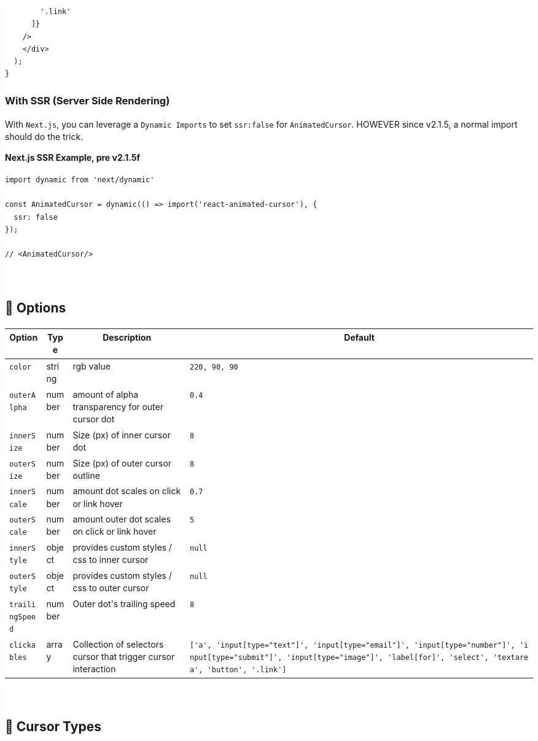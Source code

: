 ```
        '.link'
      ]}
    />
    </div>
  );
}
```

### With SSR (Server Side Rendering)

With `Next.js`, you can leverage a `Dynamic Imports` to set `ssr:false` for `AnimatedCursor`.
HOWEVER since v2.1.5, a normal import should do the trick.

**Next.js SSR Example, pre v2.1.5f**

```
import dynamic from 'next/dynamic'

const AnimatedCursor = dynamic(() => import('react-animated-cursor'), {
  ssr: false
});

// <AnimatedCursor/>
```

<br/>

## 🧬 Options

| Option          | Type   | Description                                                    | Default                                                                                                                                                                            |
| --------------- | ------ | -------------------------------------------------------------- | ---------------------------------------------------------------------------------------------------------------------------------------------------------------------------------- |
| `color`         | string | rgb value                                                      | `220, 90, 90`                                                                                                                                                                      |
| `outerAlpha`    | number | amount of alpha transparency for outer cursor dot              | `0.4`                                                                                                                                                                              |
| `innerSize`     | number | Size (px) of inner cursor dot                                  | `8`                                                                                                                                                                                |
| `outerSize`     | number | Size (px) of outer cursor outline                              | `8`                                                                                                                                                                                |
| `innerScale`    | number | amount dot scales on click or link hover                       | `0.7`                                                                                                                                                                              |
| `outerScale`    | number | amount outer dot scales on click or link hover                 | `5`                                                                                                                                                                                |
| `innerStyle`    | object | provides custom styles / css to inner cursor                   | `null`                                                                                                                                                                             |
| `outerStyle`    | object | provides custom styles / css to outer cursor                   | `null`                                                                                                                                                                             |
| `trailingSpeed` | number | Outer dot's trailing speed                                     | `8`                                                                                                                                                                                |
| `clickables`    | array  | Collection of selectors cursor that trigger cursor interaction | `['a', 'input[type="text"]', 'input[type="email"]', 'input[type="number"]', 'input[type="submit"]', 'input[type="image"]', 'label[for]', 'select', 'textarea', 'button', '.link']` |

<br/>

## 🎨 Cursor Types
